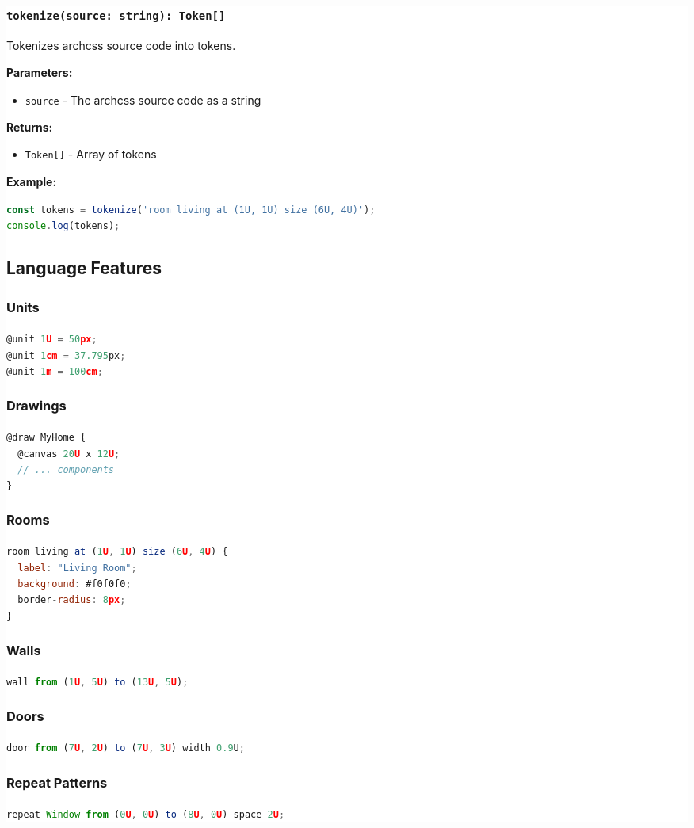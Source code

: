 ### `tokenize(source: string): Token[]`

Tokenizes archcss source code into tokens.

**Parameters:**
- `source` - The archcss source code as a string

**Returns:**
- `Token[]` - Array of tokens

**Example:**
```javascript
const tokens = tokenize('room living at (1U, 1U) size (6U, 4U)');
console.log(tokens);
```

## Language Features

### Units
```javascript
@unit 1U = 50px;
@unit 1cm = 37.795px;
@unit 1m = 100cm;
```

### Drawings
```javascript
@draw MyHome {
  @canvas 20U x 12U;
  // ... components
}
```

### Rooms
```javascript
room living at (1U, 1U) size (6U, 4U) {
  label: "Living Room";
  background: #f0f0f0;
  border-radius: 8px;
}
```

### Walls
```javascript
wall from (1U, 5U) to (13U, 5U);
```

### Doors
```javascript
door from (7U, 2U) to (7U, 3U) width 0.9U;
```

### Repeat Patterns
```javascript
repeat Window from (0U, 0U) to (8U, 0U) space 2U;
```
